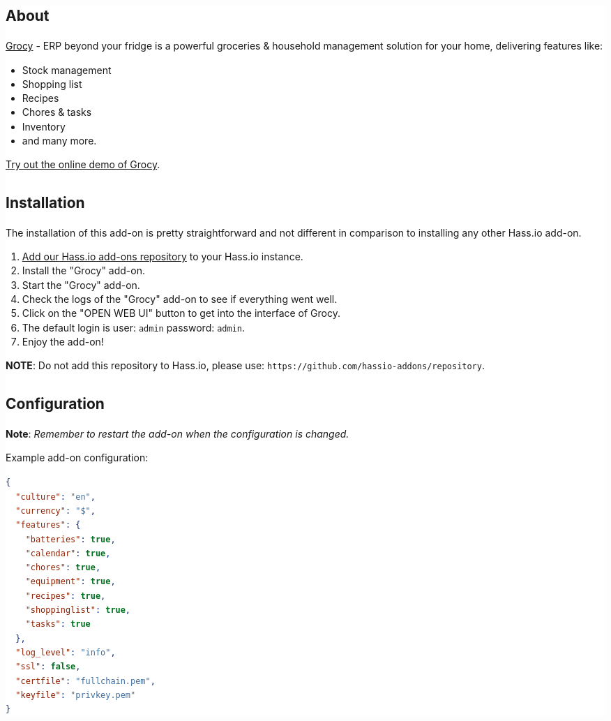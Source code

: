 ## About

[Grocy][grocy] - ERP beyond your fridge is a powerful groceries & household
management solution for your home, delivering features like:

- Stock management
- Shopping list
- Recipes
- Chores & tasks
- Inventory
- and many more.

[Try out the online demo of Grocy][grocy-demo].

## Installation

The installation of this add-on is pretty straightforward and not different in
comparison to installing any other Hass.io add-on.

1. [Add our Hass.io add-ons repository][repository] to your Hass.io instance.
1. Install the "Grocy" add-on.
1. Start the "Grocy" add-on.
1. Check the logs of the "Grocy" add-on to see if everything went well.
1. Click on the "OPEN WEB UI" button to get into the interface of Grocy.
1. The default login is user: `admin` password: `admin`.
1. Enjoy the add-on!

**NOTE**: Do not add this repository to Hass.io, please use:
`https://github.com/hassio-addons/repository`.

## Configuration

**Note**: _Remember to restart the add-on when the configuration is changed._

Example add-on configuration:

```json
{
  "culture": "en",
  "currency": "$",
  "features": {
    "batteries": true,
    "calendar": true,
    "chores": true,
    "equipment": true,
    "recipes": true,
    "shoppinglist": true,
    "tasks": true
  },
  "log_level": "info",
  "ssl": false,
  "certfile": "fullchain.pem",
  "keyfile": "privkey.pem"
}
```


[aarch64-shield]: https://img.shields.io/badge/aarch64-yes-green.svg
[alpine-packages]: https://pkgs.alpinelinux.org/packages
[amd64-shield]: https://img.shields.io/badge/amd64-yes-green.svg
[armhf-shield]: https://img.shields.io/badge/armhf-yes-green.svg
[armv7-shield]: https://img.shields.io/badge/armv7-yes-green.svg
[buymeacoffee-shield]: https://www.buymeacoffee.com/assets/img/guidelines/download-assets-sm-2.svg
[buymeacoffee]: https://www.buymeacoffee.com/frenck
[commits-shield]: https://img.shields.io/github/commit-activity/y/hassio-addons/addon-grocy.svg
[commits]: https://github.com/hassio-addons/addon-grocy/commits/master
[contributors]: https://github.com/hassio-addons/addon-grocy/graphs/contributors
[discord-ha]: https://discord.gg/c5DvZ4e
[discord-shield]: https://img.shields.io/discord/478094546522079232.svg
[discord]: https://discord.me/hassioaddons
[dockerhub]: https://hub.docker.com/r/hassioaddons/grocy
[forum-shield]: https://img.shields.io/badge/community-forum-brightgreen.svg
[forum]: https://community.home-assistant.io/t/community-hass-io-add-on-grocy/112422?u=frenck
[frenck]: https://github.com/frenck
[gitlabci-shield]: https://gitlab.com/hassio-addons/addon-grocy/badges/master/pipeline.svg
[gitlabci]: https://gitlab.com/hassio-addons/addon-grocy/pipelines
[grocy]: https://grocy.info/
[grocy-demo]: https://demo-en.grocy.info
[home-assistant]: https://home-assistant.io
[i386-shield]: https://img.shields.io/badge/i386-yes-green.svg
[issue]: https://github.com/hassio-addons/addon-grocy/issues
[keepchangelog]: http://keepachangelog.com/en/1.0.0/
[license-shield]: https://img.shields.io/github/license/hassio-addons/addon-grocy.svg
[maintenance-shield]: https://img.shields.io/maintenance/yes/2019.svg
[microbadger]: https://microbadger.com/images/hassioaddons/grocy
[patreon-shield]: https://www.frenck.nl/images/patreon.png
[patreon]: https://www.patreon.com/
[project-stage-shield]: https://img.shields.io/badge/project%20stage-experimental-yellow.svg
[python-packages]: https://pypi.org/
[reddit]: https://reddit.com/r/homeassistant
[releases-shield]: https://img.shields.io/github/release/hassio-addons/addon-grocy.svg
[releases]: https://github.com/hassio-addons/addon-grocy/releases
[repository]: https://github.com/hassio-addons/repository
[semver]: http://semver.org/spec/v2.0.0.htm